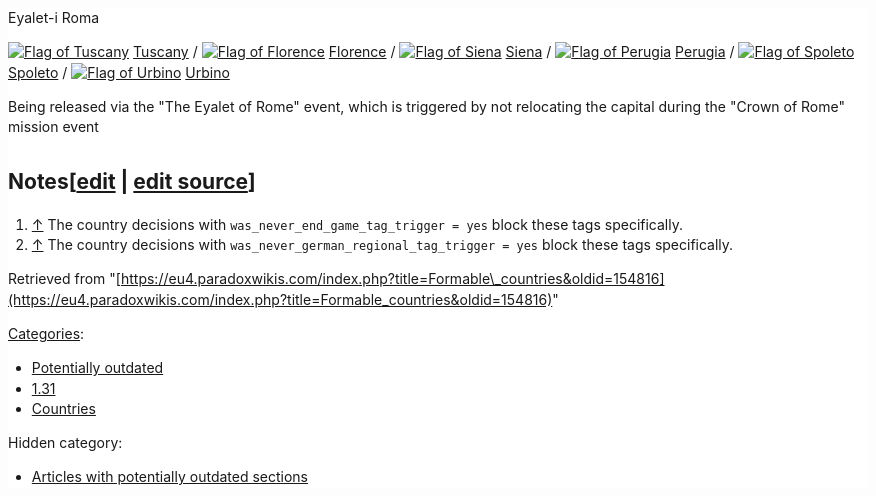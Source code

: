 Eyalet-i Roma

 [![Flag of Tuscany](/images/thumb/b/b2/Tuscany.png/20px-Tuscany.png)](/Tuscany "Tuscany") [Tuscany](/Tuscany "Tuscany") / [![Flag of Florence](/images/thumb/d/d9/Florence.png/20px-Florence.png)](/Florence "Florence") [Florence](/Florence "Florence") / [![Flag of Siena](/images/thumb/9/97/Siena.png/20px-Siena.png)](/Siena "Siena") [Siena](/Siena "Siena") / [![Flag of Perugia](/images/thumb/5/55/Perugia.png/20px-Perugia.png)](/Perugia "Perugia") [Perugia](/Perugia "Perugia") / [![Flag of Spoleto](/images/thumb/2/2e/Spoleto.png/20px-Spoleto.png)](/Spoleto "Spoleto") [Spoleto](/Spoleto "Spoleto") / [![Flag of Urbino](/images/thumb/1/13/Urbino.png/20px-Urbino.png)](/Urbino "Urbino") [Urbino](/Urbino "Urbino")

Being released via the "The Eyalet of Rome" event, which is triggered by not relocating the capital during the "Crown of Rome" mission event

Notes\[[edit](/index.php?title=Formable_countries&veaction=edit&section=10 "Edit section: Notes") | [edit source](/index.php?title=Formable_countries&action=edit&section=10 "Edit section: Notes")\]
-----------------------------------------------------------------------------------------------------------------------------------------------------------------------------------------------------

1.  [↑](#cite_ref-1 "Jump up") The country decisions with `was_never_end_game_tag_trigger = yes` block these tags specifically.
2.  [↑](#cite_ref-2 "Jump up") The country decisions with `was_never_german_regional_tag_trigger = yes` block these tags specifically.

Retrieved from "[https://eu4.paradoxwikis.com/index.php?title=Formable\_countries&oldid=154816](https://eu4.paradoxwikis.com/index.php?title=Formable_countries&oldid=154816)"

[Categories](/Special:Categories "Special:Categories"):

*   [Potentially outdated](/Category:Potentially_outdated "Category:Potentially outdated")
*   [1.31](/Category:1.31 "Category:1.31")
*   [Countries](/Category:Countries "Category:Countries")

Hidden category:

*   [Articles with potentially outdated sections](/Category:Articles_with_potentially_outdated_sections "Category:Articles with potentially outdated sections")